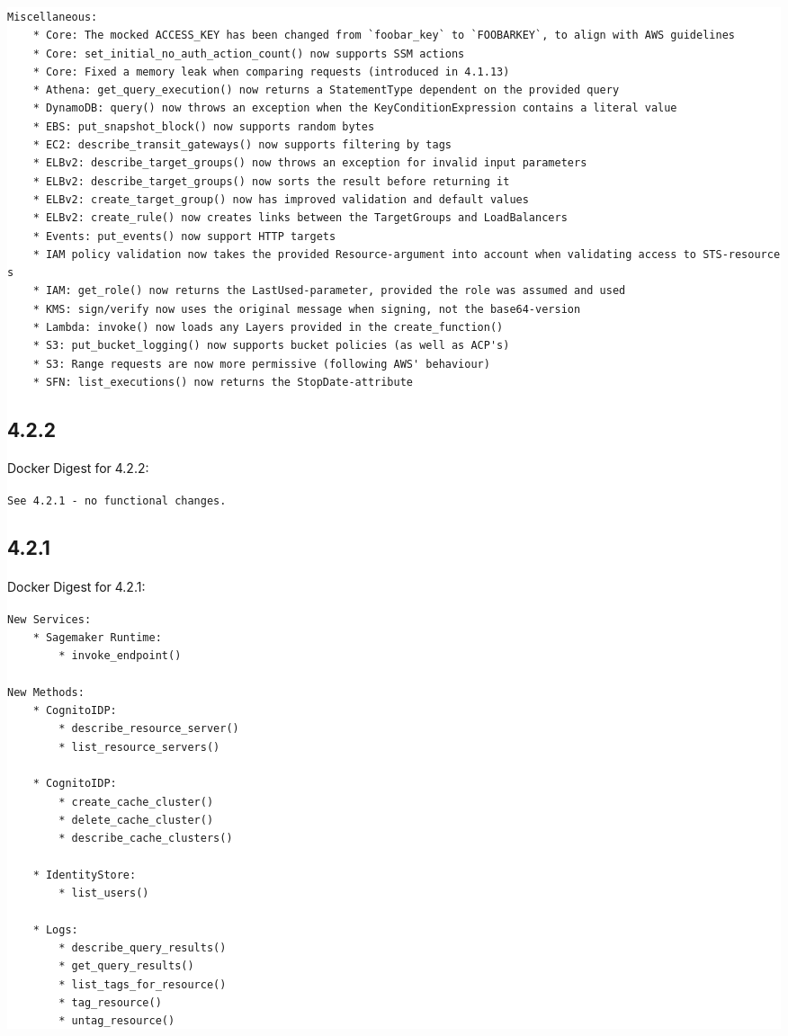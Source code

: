     Miscellaneous:
        * Core: The mocked ACCESS_KEY has been changed from `foobar_key` to `FOOBARKEY`, to align with AWS guidelines
        * Core: set_initial_no_auth_action_count() now supports SSM actions
        * Core: Fixed a memory leak when comparing requests (introduced in 4.1.13)
        * Athena: get_query_execution() now returns a StatementType dependent on the provided query
        * DynamoDB: query() now throws an exception when the KeyConditionExpression contains a literal value
        * EBS: put_snapshot_block() now supports random bytes
        * EC2: describe_transit_gateways() now supports filtering by tags
        * ELBv2: describe_target_groups() now throws an exception for invalid input parameters
        * ELBv2: describe_target_groups() now sorts the result before returning it
        * ELBv2: create_target_group() now has improved validation and default values
        * ELBv2: create_rule() now creates links between the TargetGroups and LoadBalancers
        * Events: put_events() now support HTTP targets
        * IAM policy validation now takes the provided Resource-argument into account when validating access to STS-resources
        * IAM: get_role() now returns the LastUsed-parameter, provided the role was assumed and used
        * KMS: sign/verify now uses the original message when signing, not the base64-version
        * Lambda: invoke() now loads any Layers provided in the create_function()
        * S3: put_bucket_logging() now supports bucket policies (as well as ACP's)
        * S3: Range requests are now more permissive (following AWS' behaviour)
        * SFN: list_executions() now returns the StopDate-attribute

4.2.2
------
Docker Digest for 4.2.2: <autopopulateddigest>

    See 4.2.1 - no functional changes.

4.2.1
------
Docker Digest for 4.2.1: <autopopulateddigest>

    New Services:
        * Sagemaker Runtime:
            * invoke_endpoint()

    New Methods:
        * CognitoIDP:
            * describe_resource_server()
            * list_resource_servers()

        * CognitoIDP:
            * create_cache_cluster()
            * delete_cache_cluster()
            * describe_cache_clusters()

        * IdentityStore:
            * list_users()

        * Logs:
            * describe_query_results()
            * get_query_results()
            * list_tags_for_resource()
            * tag_resource()
            * untag_resource()
